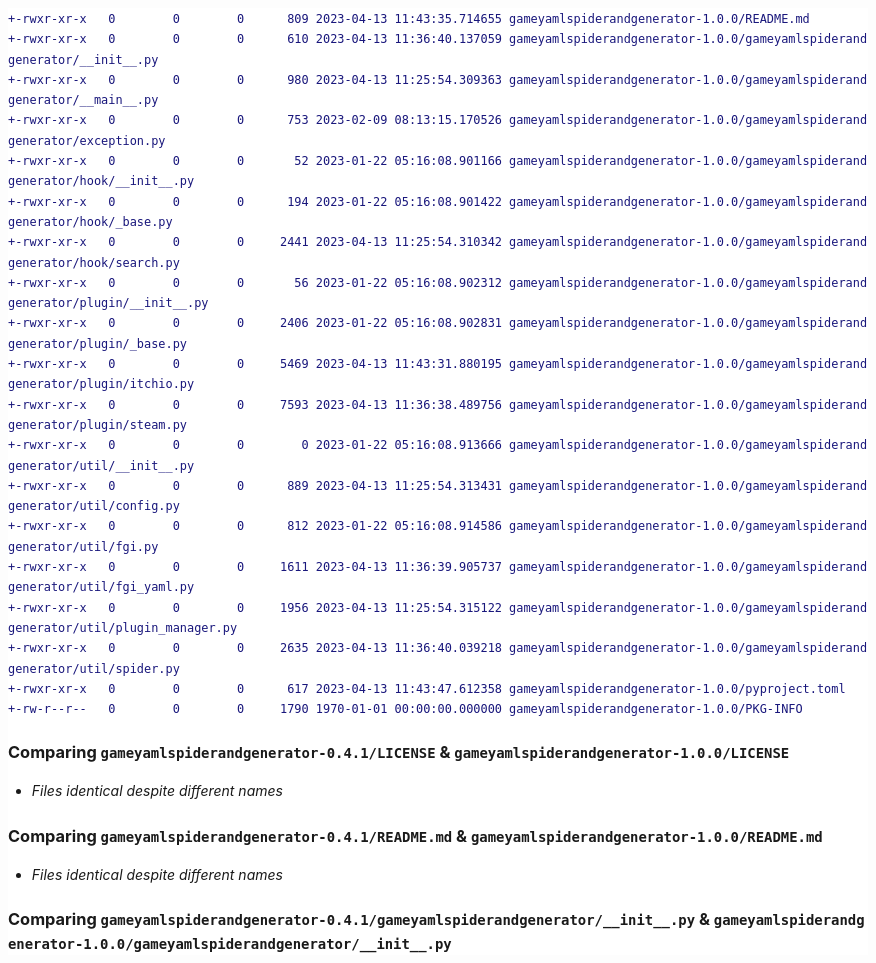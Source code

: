```diff
+-rwxr-xr-x   0        0        0      809 2023-04-13 11:43:35.714655 gameyamlspiderandgenerator-1.0.0/README.md
+-rwxr-xr-x   0        0        0      610 2023-04-13 11:36:40.137059 gameyamlspiderandgenerator-1.0.0/gameyamlspiderandgenerator/__init__.py
+-rwxr-xr-x   0        0        0      980 2023-04-13 11:25:54.309363 gameyamlspiderandgenerator-1.0.0/gameyamlspiderandgenerator/__main__.py
+-rwxr-xr-x   0        0        0      753 2023-02-09 08:13:15.170526 gameyamlspiderandgenerator-1.0.0/gameyamlspiderandgenerator/exception.py
+-rwxr-xr-x   0        0        0       52 2023-01-22 05:16:08.901166 gameyamlspiderandgenerator-1.0.0/gameyamlspiderandgenerator/hook/__init__.py
+-rwxr-xr-x   0        0        0      194 2023-01-22 05:16:08.901422 gameyamlspiderandgenerator-1.0.0/gameyamlspiderandgenerator/hook/_base.py
+-rwxr-xr-x   0        0        0     2441 2023-04-13 11:25:54.310342 gameyamlspiderandgenerator-1.0.0/gameyamlspiderandgenerator/hook/search.py
+-rwxr-xr-x   0        0        0       56 2023-01-22 05:16:08.902312 gameyamlspiderandgenerator-1.0.0/gameyamlspiderandgenerator/plugin/__init__.py
+-rwxr-xr-x   0        0        0     2406 2023-01-22 05:16:08.902831 gameyamlspiderandgenerator-1.0.0/gameyamlspiderandgenerator/plugin/_base.py
+-rwxr-xr-x   0        0        0     5469 2023-04-13 11:43:31.880195 gameyamlspiderandgenerator-1.0.0/gameyamlspiderandgenerator/plugin/itchio.py
+-rwxr-xr-x   0        0        0     7593 2023-04-13 11:36:38.489756 gameyamlspiderandgenerator-1.0.0/gameyamlspiderandgenerator/plugin/steam.py
+-rwxr-xr-x   0        0        0        0 2023-01-22 05:16:08.913666 gameyamlspiderandgenerator-1.0.0/gameyamlspiderandgenerator/util/__init__.py
+-rwxr-xr-x   0        0        0      889 2023-04-13 11:25:54.313431 gameyamlspiderandgenerator-1.0.0/gameyamlspiderandgenerator/util/config.py
+-rwxr-xr-x   0        0        0      812 2023-01-22 05:16:08.914586 gameyamlspiderandgenerator-1.0.0/gameyamlspiderandgenerator/util/fgi.py
+-rwxr-xr-x   0        0        0     1611 2023-04-13 11:36:39.905737 gameyamlspiderandgenerator-1.0.0/gameyamlspiderandgenerator/util/fgi_yaml.py
+-rwxr-xr-x   0        0        0     1956 2023-04-13 11:25:54.315122 gameyamlspiderandgenerator-1.0.0/gameyamlspiderandgenerator/util/plugin_manager.py
+-rwxr-xr-x   0        0        0     2635 2023-04-13 11:36:40.039218 gameyamlspiderandgenerator-1.0.0/gameyamlspiderandgenerator/util/spider.py
+-rwxr-xr-x   0        0        0      617 2023-04-13 11:43:47.612358 gameyamlspiderandgenerator-1.0.0/pyproject.toml
+-rw-r--r--   0        0        0     1790 1970-01-01 00:00:00.000000 gameyamlspiderandgenerator-1.0.0/PKG-INFO
```

### Comparing `gameyamlspiderandgenerator-0.4.1/LICENSE` & `gameyamlspiderandgenerator-1.0.0/LICENSE`

 * *Files identical despite different names*

### Comparing `gameyamlspiderandgenerator-0.4.1/README.md` & `gameyamlspiderandgenerator-1.0.0/README.md`

 * *Files identical despite different names*

### Comparing `gameyamlspiderandgenerator-0.4.1/gameyamlspiderandgenerator/__init__.py` & `gameyamlspiderandgenerator-1.0.0/gameyamlspiderandgenerator/__init__.py`
